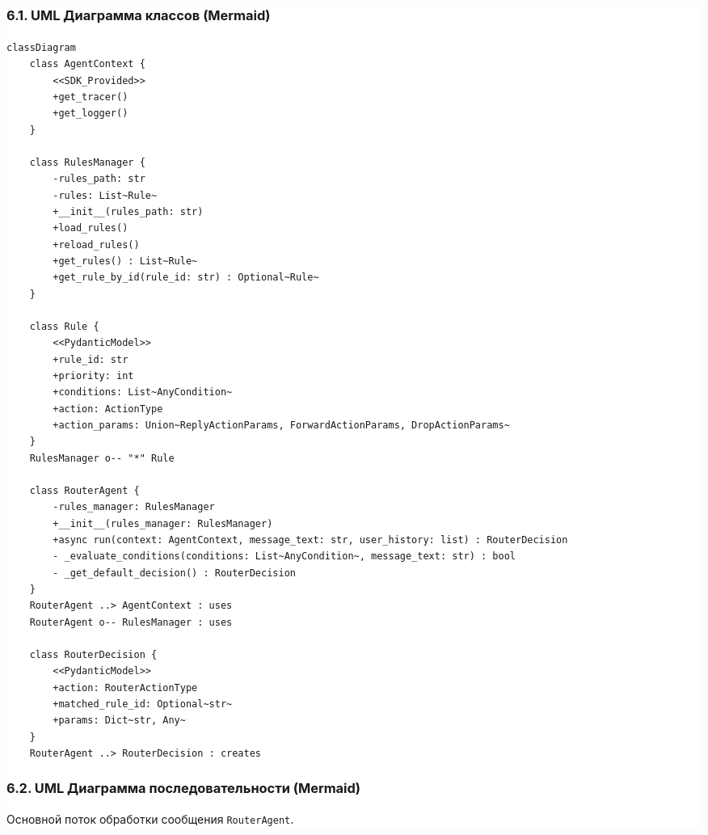### 6.1. UML Диаграмма классов (Mermaid)

```mermaid
classDiagram
    class AgentContext {
        <<SDK_Provided>>
        +get_tracer()
        +get_logger()
    }

    class RulesManager {
        -rules_path: str
        -rules: List~Rule~
        +__init__(rules_path: str)
        +load_rules()
        +reload_rules()
        +get_rules() : List~Rule~
        +get_rule_by_id(rule_id: str) : Optional~Rule~
    }

    class Rule {
        <<PydanticModel>>
        +rule_id: str
        +priority: int
        +conditions: List~AnyCondition~
        +action: ActionType
        +action_params: Union~ReplyActionParams, ForwardActionParams, DropActionParams~
    }
    RulesManager o-- "*" Rule

    class RouterAgent {
        -rules_manager: RulesManager
        +__init__(rules_manager: RulesManager)
        +async run(context: AgentContext, message_text: str, user_history: list) : RouterDecision
        - _evaluate_conditions(conditions: List~AnyCondition~, message_text: str) : bool
        - _get_default_decision() : RouterDecision
    }
    RouterAgent ..> AgentContext : uses
    RouterAgent o-- RulesManager : uses

    class RouterDecision {
        <<PydanticModel>>
        +action: RouterActionType
        +matched_rule_id: Optional~str~
        +params: Dict~str, Any~
    }
    RouterAgent ..> RouterDecision : creates
```

### 6.2. UML Диаграмма последовательности (Mermaid)
Основной поток обработки сообщения `RouterAgent`.
